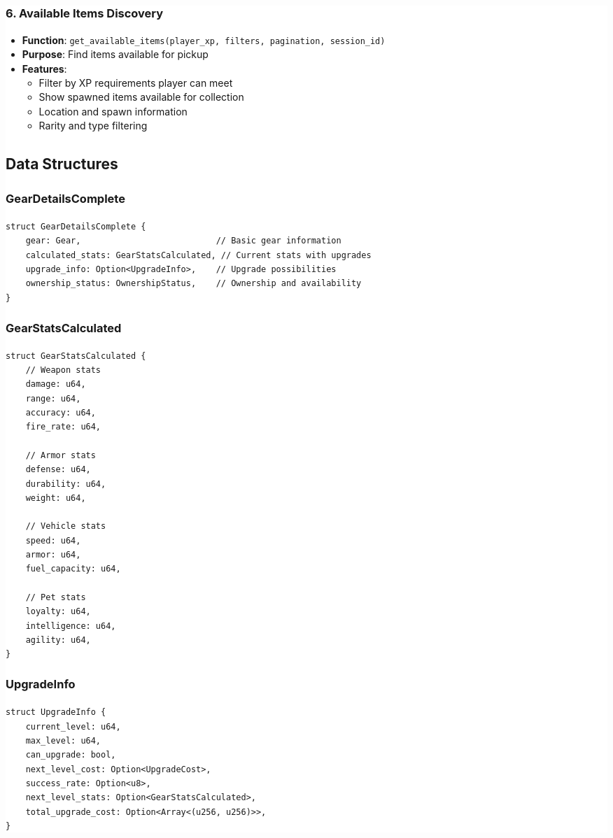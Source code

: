 ### 6. Available Items Discovery
- **Function**: `get_available_items(player_xp, filters, pagination, session_id)`
- **Purpose**: Find items available for pickup
- **Features**:
  - Filter by XP requirements player can meet
  - Show spawned items available for collection
  - Location and spawn information
  - Rarity and type filtering

## Data Structures

### GearDetailsComplete
```cairo
struct GearDetailsComplete {
    gear: Gear,                           // Basic gear information
    calculated_stats: GearStatsCalculated, // Current stats with upgrades
    upgrade_info: Option<UpgradeInfo>,    // Upgrade possibilities
    ownership_status: OwnershipStatus,    // Ownership and availability
}
```

### GearStatsCalculated
```cairo
struct GearStatsCalculated {
    // Weapon stats
    damage: u64,
    range: u64,
    accuracy: u64,
    fire_rate: u64,
    
    // Armor stats
    defense: u64,
    durability: u64,
    weight: u64,
    
    // Vehicle stats
    speed: u64,
    armor: u64,
    fuel_capacity: u64,
    
    // Pet stats
    loyalty: u64,
    intelligence: u64,
    agility: u64,
}
```

### UpgradeInfo
```cairo
struct UpgradeInfo {
    current_level: u64,
    max_level: u64,
    can_upgrade: bool,
    next_level_cost: Option<UpgradeCost>,
    success_rate: Option<u8>,
    next_level_stats: Option<GearStatsCalculated>,
    total_upgrade_cost: Option<Array<(u256, u256)>>,
}
```

